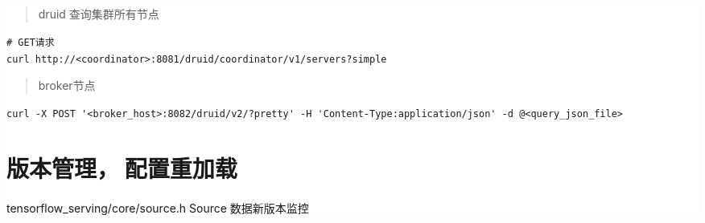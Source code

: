 > druid 查询集群所有节点
```
# GET请求
curl http://<coordinator>:8081/druid/coordinator/v1/servers?simple
```



> broker节点
```
curl -X POST '<broker_host>:8082/druid/v2/?pretty' -H 'Content-Type:application/json' -d @<query_json_file>
```



# 版本管理， 配置重加载
tensorflow_serving/core/source.h
Source<T> 数据新版本监控